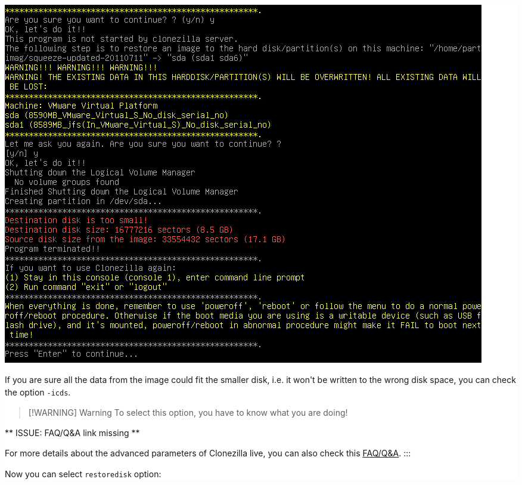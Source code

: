 ![Restore to smaller disk error](./images/restore-disk-image/restore-to-smaller-diskerror.png)

If you are sure all the data from the image could fit the smaller disk, i.e. it won't be written to the wrong disk space, you can check the option `-icds`.



> [!WARNING] Warning
> To select this option, you have to know what you are doing!

** ISSUE: FAQ/Q&A link missing **

For more details about the advanced parameters of Clonezilla live, you can also check this [FAQ/Q&A](http://drbl.org/faq/fine-print.php?path=./2_System/88_mbr_related_options.faq#88_mbr_related_options.faq).
:::

Now you can select `restoredisk` option:
